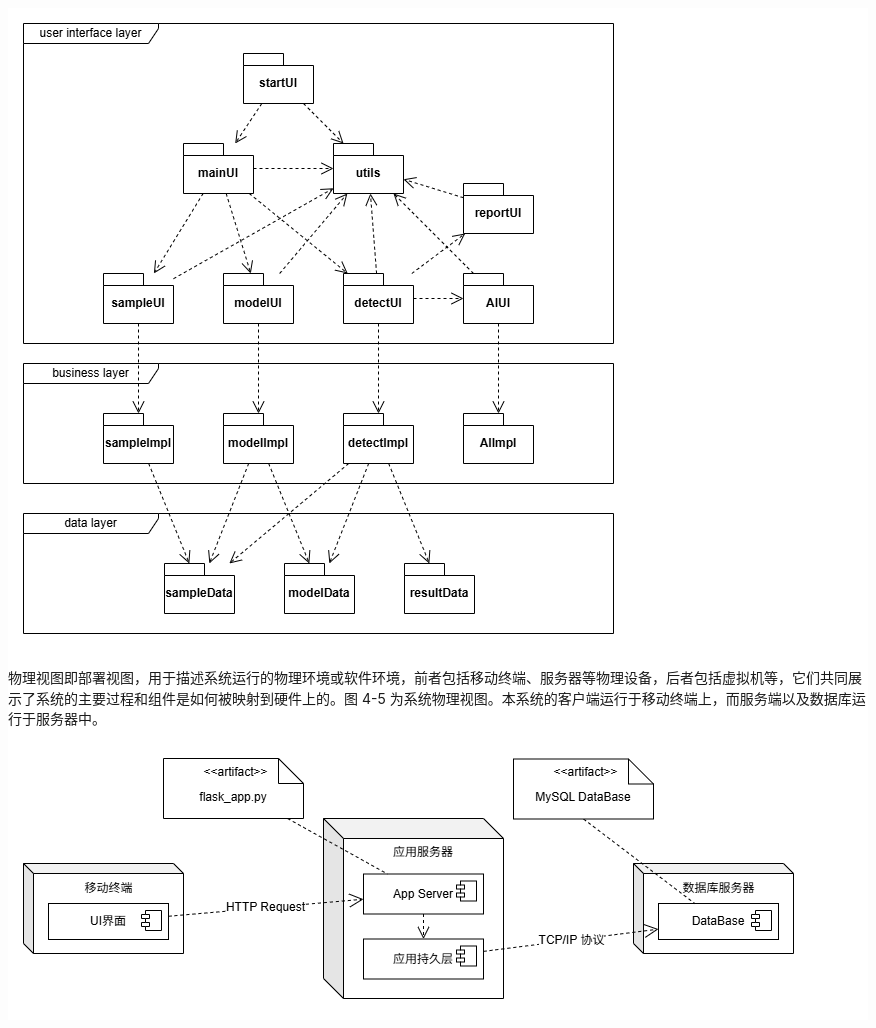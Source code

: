 ![alt text](逻辑视图.png)

物理视图即部署视图，用于描述系统运行的物理环境或软件环境，前者包括移动终端、服务器等物理设备，后者包括虚拟机等，它们共同展示了系统的主要过程和组件是如何被映射到硬件上的。图 4-5 为系统物理视图。本系统的客户端运行于移动终端上，而服务端以及数据库运行于服务器中。

![alt text](物理视图.png)

